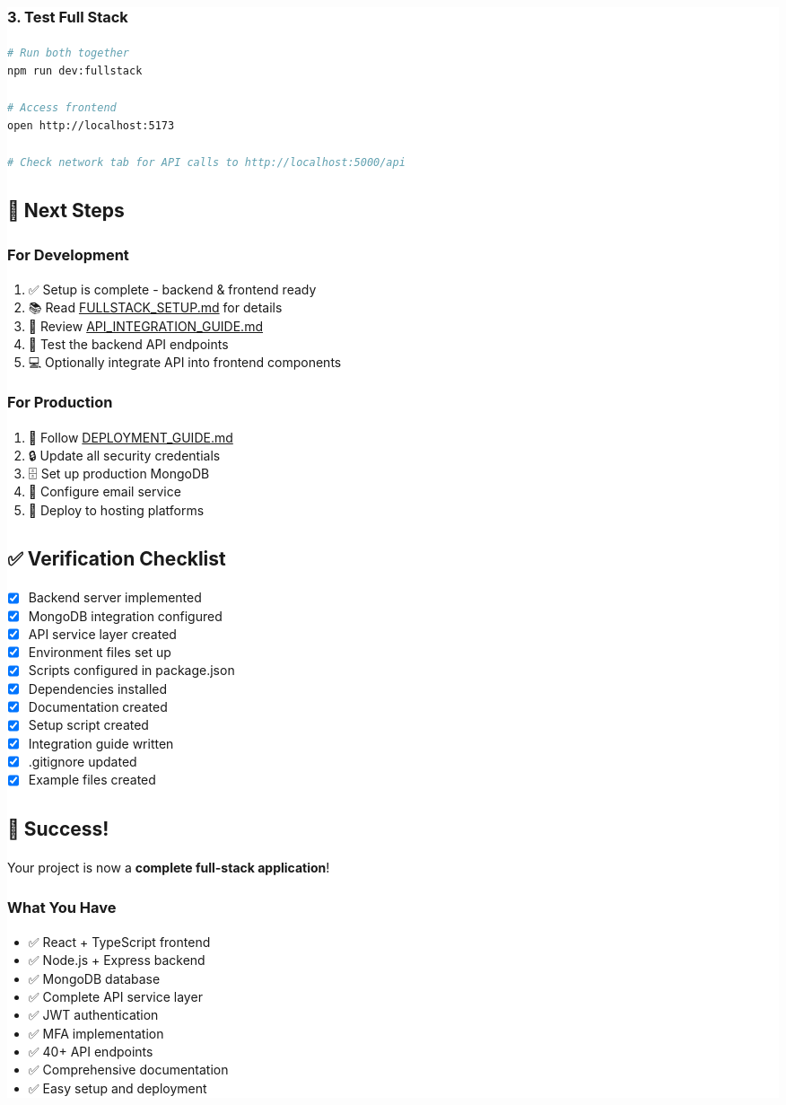### 3. Test Full Stack

```bash
# Run both together
npm run dev:fullstack

# Access frontend
open http://localhost:5173

# Check network tab for API calls to http://localhost:5000/api
```

## 🎯 Next Steps

### For Development
1. ✅ Setup is complete - backend & frontend ready
2. 📚 Read [FULLSTACK_SETUP.md](./FULLSTACK_SETUP.md) for details
3. 🔌 Review [API_INTEGRATION_GUIDE.md](./API_INTEGRATION_GUIDE.md)
4. 🧪 Test the backend API endpoints
5. 💻 Optionally integrate API into frontend components

### For Production
1. 📖 Follow [DEPLOYMENT_GUIDE.md](./DEPLOYMENT_GUIDE.md)
2. 🔒 Update all security credentials
3. 🗄️ Set up production MongoDB
4. 📧 Configure email service
5. 🚀 Deploy to hosting platforms

## ✅ Verification Checklist

- [x] Backend server implemented
- [x] MongoDB integration configured
- [x] API service layer created
- [x] Environment files set up
- [x] Scripts configured in package.json
- [x] Dependencies installed
- [x] Documentation created
- [x] Setup script created
- [x] Integration guide written
- [x] .gitignore updated
- [x] Example files created

## 🎉 Success!

Your project is now a **complete full-stack application**!

### What You Have
- ✅ React + TypeScript frontend
- ✅ Node.js + Express backend
- ✅ MongoDB database
- ✅ Complete API service layer
- ✅ JWT authentication
- ✅ MFA implementation
- ✅ 40+ API endpoints
- ✅ Comprehensive documentation
- ✅ Easy setup and deployment
